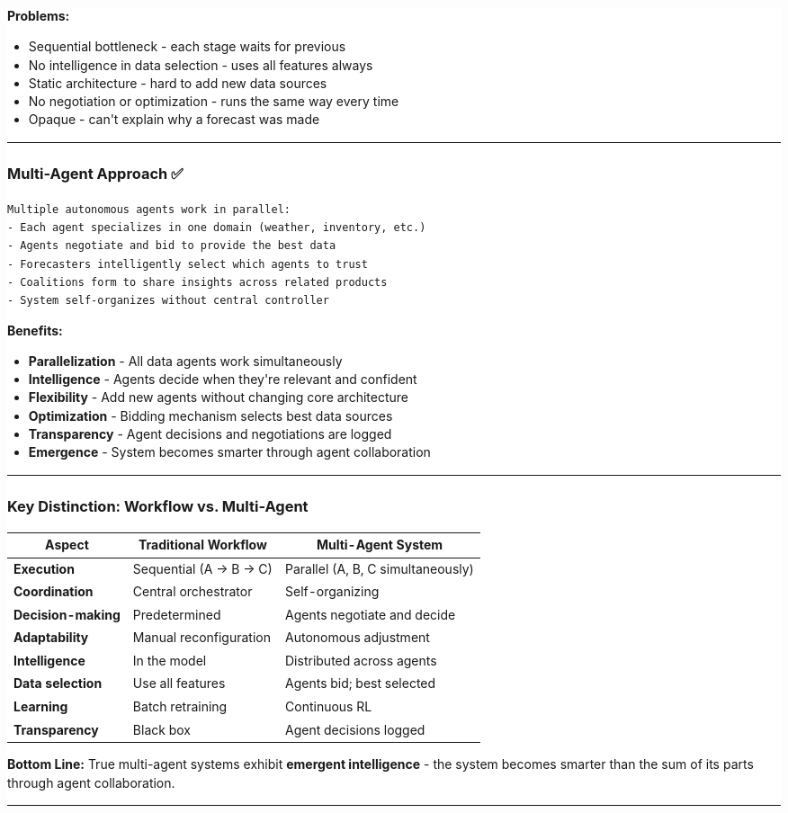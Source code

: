 **Problems:**
- Sequential bottleneck - each stage waits for previous
- No intelligence in data selection - uses all features always
- Static architecture - hard to add new data sources
- No negotiation or optimization - runs the same way every time
- Opaque - can't explain why a forecast was made

---

### Multi-Agent Approach ✅

```
Multiple autonomous agents work in parallel:
- Each agent specializes in one domain (weather, inventory, etc.)
- Agents negotiate and bid to provide the best data
- Forecasters intelligently select which agents to trust
- Coalitions form to share insights across related products
- System self-organizes without central controller
```

**Benefits:**
- **Parallelization** - All data agents work simultaneously
- **Intelligence** - Agents decide when they're relevant and confident
- **Flexibility** - Add new agents without changing core architecture
- **Optimization** - Bidding mechanism selects best data sources
- **Transparency** - Agent decisions and negotiations are logged
- **Emergence** - System becomes smarter through agent collaboration

---

### Key Distinction: Workflow vs. Multi-Agent

| Aspect | Traditional Workflow | Multi-Agent System |
|--------|---------------------|-------------------|
| **Execution** | Sequential (A → B → C) | Parallel (A, B, C simultaneously) |
| **Coordination** | Central orchestrator | Self-organizing |
| **Decision-making** | Predetermined | Agents negotiate and decide |
| **Adaptability** | Manual reconfiguration | Autonomous adjustment |
| **Intelligence** | In the model | Distributed across agents |
| **Data selection** | Use all features | Agents bid; best selected |
| **Learning** | Batch retraining | Continuous RL |
| **Transparency** | Black box | Agent decisions logged |

**Bottom Line:** True multi-agent systems exhibit **emergent intelligence** - the system becomes smarter than the sum of its parts through agent collaboration.

---
